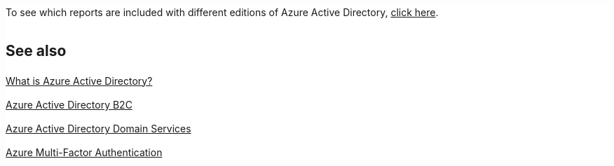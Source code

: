 To see which reports are included with different editions of Azure Active Directory, [click here](active-directory-view-access-usage-reports.md).

## See also
[What is Azure Active Directory?](active-directory-whatis.md)

[Azure Active Directory B2C](https://azure.microsoft.com/services/active-directory-b2c/)

[Azure Active Directory Domain Services](https://azure.microsoft.com/services/active-directory-ds/)

[Azure Multi-Factor Authentication](https://azure.microsoft.com/services/multi-factor-authentication/)
